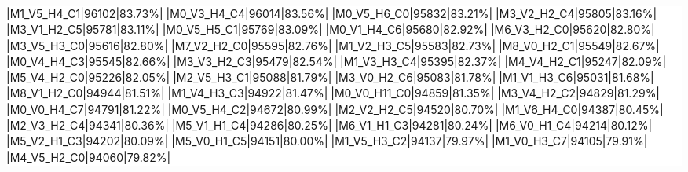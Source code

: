 |M1_V5_H4_C1|96102|83.73%|
|M0_V3_H4_C4|96014|83.56%|
|M0_V5_H6_C0|95832|83.21%|
|M3_V2_H2_C4|95805|83.16%|
|M3_V1_H2_C5|95781|83.11%|
|M0_V5_H5_C1|95769|83.09%|
|M0_V1_H4_C6|95680|82.92%|
|M6_V3_H2_C0|95620|82.80%|
|M3_V5_H3_C0|95616|82.80%|
|M7_V2_H2_C0|95595|82.76%|
|M1_V2_H3_C5|95583|82.73%|
|M8_V0_H2_C1|95549|82.67%|
|M0_V4_H4_C3|95545|82.66%|
|M3_V3_H2_C3|95479|82.54%|
|M1_V3_H3_C4|95395|82.37%|
|M4_V4_H2_C1|95247|82.09%|
|M5_V4_H2_C0|95226|82.05%|
|M2_V5_H3_C1|95088|81.79%|
|M3_V0_H2_C6|95083|81.78%|
|M1_V1_H3_C6|95031|81.68%|
|M8_V1_H2_C0|94944|81.51%|
|M1_V4_H3_C3|94922|81.47%|
|M0_V0_H11_C0|94859|81.35%|
|M3_V4_H2_C2|94829|81.29%|
|M0_V0_H4_C7|94791|81.22%|
|M0_V5_H4_C2|94672|80.99%|
|M2_V2_H2_C5|94520|80.70%|
|M1_V6_H4_C0|94387|80.45%|
|M2_V3_H2_C4|94341|80.36%|
|M5_V1_H1_C4|94286|80.25%|
|M6_V1_H1_C3|94281|80.24%|
|M6_V0_H1_C4|94214|80.12%|
|M5_V2_H1_C3|94202|80.09%|
|M5_V0_H1_C5|94151|80.00%|
|M1_V5_H3_C2|94137|79.97%|
|M1_V0_H3_C7|94105|79.91%|
|M4_V5_H2_C0|94060|79.82%|
